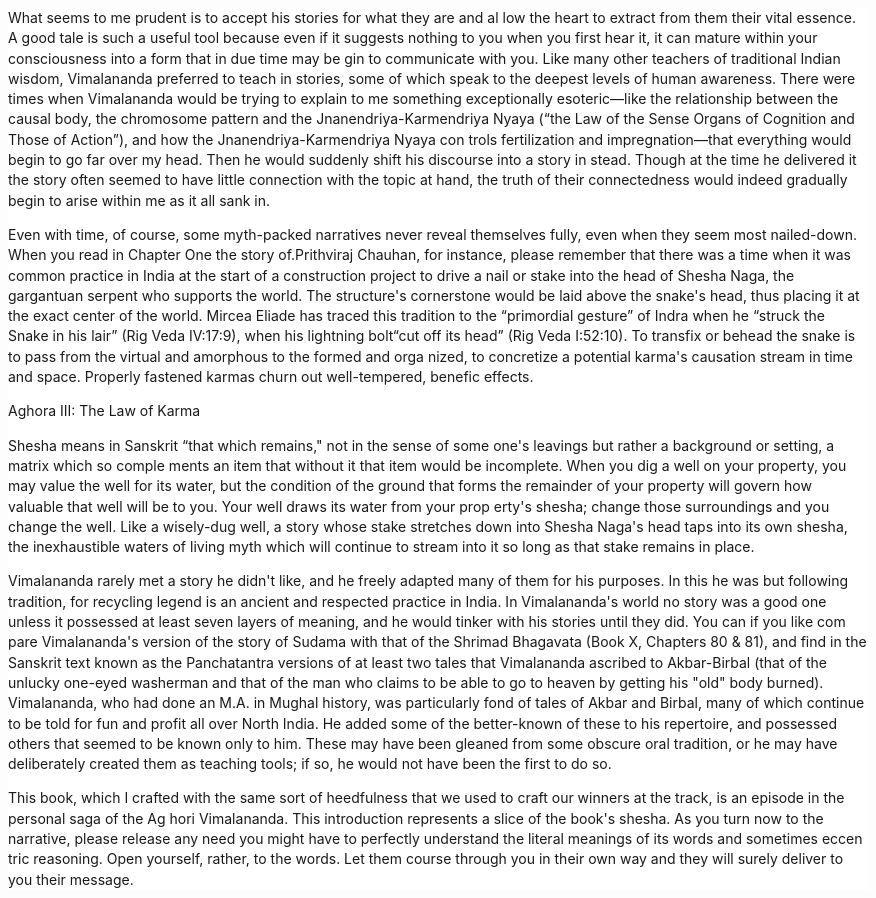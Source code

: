 What seems to me prudent is to accept his stories for what they are and al low the heart to extract from them their vital essence. A good tale is such a useful tool because even if it suggests nothing to you when you first hear it, it can mature within your consciousness into a form that in due time may be gin to communicate with you. Like many other teachers of traditional Indian wisdom, Vimalananda preferred to teach in stories, some of which speak to the deepest levels of human awareness. There were times when Vimalananda would be trying to explain to me something exceptionally esoteric—like the relationship between the causal body, the chromosome pattern and the Jnanendriya-Karmendriya Nyaya (“the Law of the Sense Organs of Cognition and Those of Action”), and how the Jnanendriya-Karmendriya Nyaya con trols fertilization and impregnation—that everything would begin to go far over my head. Then he would suddenly shift his discourse into a story in stead. Though at the time he delivered it the story often seemed to have little connection with the topic at hand, the truth of their connectedness would indeed gradually begin to arise within me as it all sank in. 

Even with time, of course, some myth-packed narratives never reveal themselves fully, even when they seem most nailed-down. When you read in Chapter One the story of.Prithviraj Chauhan, for instance, please remember that there was a time when it was common practice in India at the start of a construction project to drive a nail or stake into the head of Shesha Naga, the gargantuan serpent who supports the world. The structure's cornerstone would be laid above the snake's head, thus placing it at the exact center of the world. Mircea Eliade has traced this tradition to the “primordial gesture” of Indra when he “struck the Snake in his lair” (Rig Veda IV:17:9), when his lightning bolt“cut off its head” (Rig Veda I:52:10). To transfix or behead the snake is to pass from the virtual and amorphous to the formed and orga nized, to concretize a potential karma's causation stream in time and space. Properly fastened karmas churn out well-tempered, benefic effects. 

Aghora III: The Law of Karma 

Shesha means in Sanskrit “that which remains," not in the sense of some one's leavings but rather a background or setting, a matrix which so comple ments an item that without it that item would be incomplete. When you dig a well on your property, you may value the well for its water, but the condition of the ground that forms the remainder of your property will govern how valuable that well will be to you. Your well draws its water from your prop erty's shesha; change those surroundings and you change the well. Like a wisely-dug well, a story whose stake stretches down into Shesha Naga's head taps into its own shesha, the inexhaustible waters of living myth which will continue to stream into it so long as that stake remains in place. 

Vimalananda rarely met a story he didn't like, and he freely adapted many of them for his purposes. In this he was but following tradition, for recycling legend is an ancient and respected practice in India. In Vimalananda's world no story was a good one unless it possessed at least seven layers of meaning, and he would tinker with his stories until they did. You can if you like com pare Vimalananda's version of the story of Sudama with that of the Shrimad Bhagavata (Book X, Chapters 80 & 81), and find in the Sanskrit text known as the Panchatantra versions of at least two tales that Vimalananda ascribed to Akbar-Birbal (that of the unlucky one-eyed washerman and that of the man who claims to be able to go to heaven by getting his "old" body burned). Vimalananda, who had done an M.A. in Mughal history, was particularly fond of tales of Akbar and Birbal, many of which continue to be told for fun and profit all over North India. He added some of the better-known of these to his repertoire, and possessed others that seemed to be known only to him. These may have been gleaned from some obscure oral tradition, or he may have deliberately created them as teaching tools; if so, he would not have been the first to do so. 

This book, which I crafted with the same sort of heedfulness that we used to craft our winners at the track, is an episode in the personal saga of the Ag hori Vimalananda. This introduction represents a slice of the book's shesha. As you turn now to the narrative, please release any need you might have to perfectly understand the literal meanings of its words and sometimes eccen tric reasoning. Open yourself, rather, to the words. Let them course through you in their own way and they will surely deliver to you their message. 
